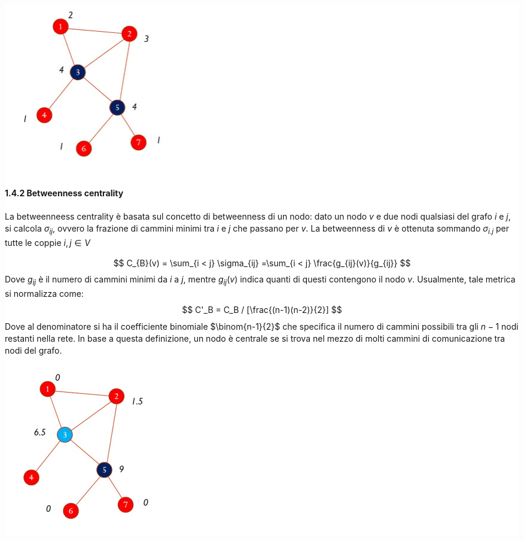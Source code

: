 ![image-20201213193402633](./_media/6._Reti_e_modelli_random__10.png)

#### 1.4.2 Betweenness centrality 

La betweenneess centrality è basata sul concetto di betweenness di un nodo: dato un nodo $v$ e due nodi qualsiasi del grafo $i$ e $j$, si calcola $\sigma_{ij}$, ovvero la frazione di cammini minimi tra $i$ e $j$ che passano per $v$. La betweenness di $v$ è ottenuta sommando $\sigma_{i.j}$ per tutte le coppie $i,j \in V$

$$
C_{B}(v) = \sum_{i < j} \sigma_{ij} 
=\sum_{i < j} \frac{g_{ij}(v)}{g_{ij}}
$$
Dove $g_{ij}$ è il numero di cammini minimi da $i$ a $j$, mentre $g_{ij}(v)$ indica quanti di questi contengono il nodo $v$. Usualmente, tale metrica si normalizza come: 
$$
C'_B = C_B / [\frac{(n-1)(n-2)}{2}]
$$
Dove al denominatore si ha il coefficiente binomiale $\binom{n-1}{2}$ che specifica il numero di cammini possibili tra gli $n-1$ nodi restanti nella rete. In base a questa definizione, un nodo è centrale se si trova nel mezzo di molti cammini di comunicazione tra nodi del grafo. 

![image-20201213194033180](./_media/6._Reti_e_modelli_random__11.png)

